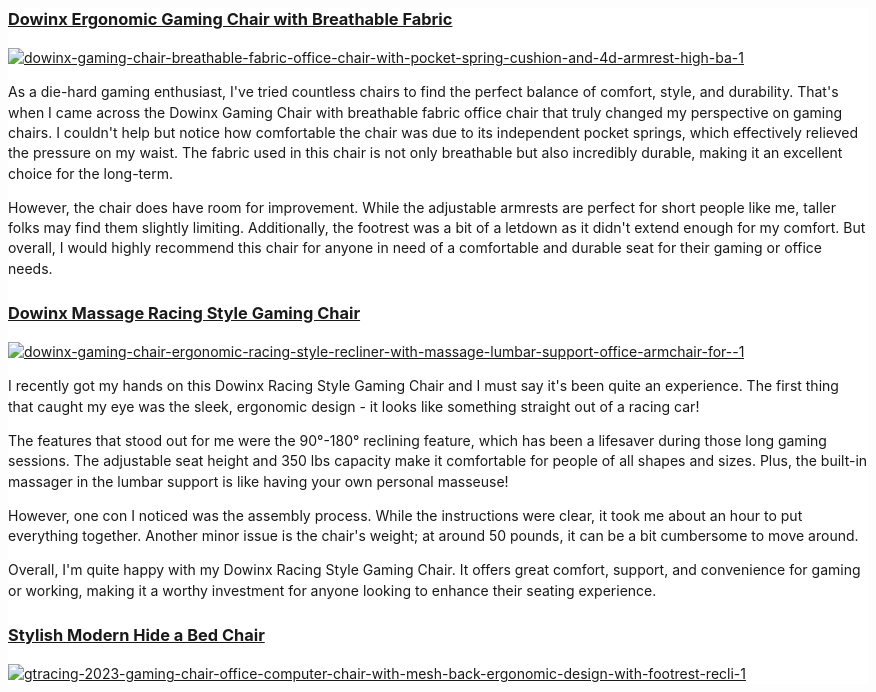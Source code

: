 
### [Dowinx Ergonomic Gaming Chair with Breathable Fabric](https://serp.ly/@serpgames/amazon/dowinx-gaming-chairs?utm_source=serpgames&utm_medium=website&utm_campaign=serp.games&utm_content=dowinx-gaming-chairs&utm_term=dowinx-ergonomic-gaming-chair-with-breathable-fabric)

<div class="image"><a href="https://serp.ly/@serpgames/amazon/dowinx-gaming-chairs?utm_source=serpgames&utm_medium=website&utm_campaign=serp.games&utm_content=dowinx-gaming-chairs&utm_term=dowinx-gaming-chair-breathable-fabric-office-chair-with-pocket-spring-cushion-and-4d-armrest-high-ba-1"><img alt="dowinx-gaming-chair-breathable-fabric-office-chair-with-pocket-spring-cushion-and-4d-armrest-high-ba-1" src="https://imagedelivery.net/vy2bglCGN6hEeWOnSe2c7A/dowinx-gaming-chair-breathable-fabric-office-chair-with-pocket-spring-cushion-and-4d-armrest-high-ba-1/w=720,h=540,fit=pad,background=black"/></a></div>

As a die-hard gaming enthusiast, I've tried countless chairs to find the perfect balance of comfort, style, and durability. That's when I came across the Dowinx Gaming Chair with breathable fabric office chair that truly changed my perspective on gaming chairs. I couldn't help but notice how comfortable the chair was due to its independent pocket springs, which effectively relieved the pressure on my waist. The fabric used in this chair is not only breathable but also incredibly durable, making it an excellent choice for the long-term. 

However, the chair does have room for improvement. While the adjustable armrests are perfect for short people like me, taller folks may find them slightly limiting. Additionally, the footrest was a bit of a letdown as it didn't extend enough for my comfort. But overall, I would highly recommend this chair for anyone in need of a comfortable and durable seat for their gaming or office needs. 


### [Dowinx Massage Racing Style Gaming Chair](https://serp.ly/@serpgames/amazon/dowinx-gaming-chairs?utm_source=serpgames&utm_medium=website&utm_campaign=serp.games&utm_content=dowinx-gaming-chairs&utm_term=dowinx-massage-racing-style-gaming-chair)

<div class="image"><a href="https://serp.ly/@serpgames/amazon/dowinx-gaming-chairs?utm_source=serpgames&utm_medium=website&utm_campaign=serp.games&utm_content=dowinx-gaming-chairs&utm_term=dowinx-gaming-chair-ergonomic-racing-style-recliner-with-massage-lumbar-support-office-armchair-for-1"><img alt="dowinx-gaming-chair-ergonomic-racing-style-recliner-with-massage-lumbar-support-office-armchair-for--1" src="https://imagedelivery.net/vy2bglCGN6hEeWOnSe2c7A/dowinx-gaming-chair-ergonomic-racing-style-recliner-with-massage-lumbar-support-office-armchair-for--1/w=720,h=540,fit=pad,background=black"/></a></div>

I recently got my hands on this Dowinx Racing Style Gaming Chair and I must say it's been quite an experience. The first thing that caught my eye was the sleek, ergonomic design - it looks like something straight out of a racing car! 

The features that stood out for me were the 90°-180° reclining feature, which has been a lifesaver during those long gaming sessions. The adjustable seat height and 350 lbs capacity make it comfortable for people of all shapes and sizes. Plus, the built-in massager in the lumbar support is like having your own personal masseuse! 

However, one con I noticed was the assembly process. While the instructions were clear, it took me about an hour to put everything together. Another minor issue is the chair's weight; at around 50 pounds, it can be a bit cumbersome to move around. 

Overall, I'm quite happy with my Dowinx Racing Style Gaming Chair. It offers great comfort, support, and convenience for gaming or working, making it a worthy investment for anyone looking to enhance their seating experience. 


### [Stylish Modern Hide a Bed Chair](https://serp.ly/@serpgames/amazon/dowinx-gaming-chairs?utm_source=serpgames&utm_medium=website&utm_campaign=serp.games&utm_content=dowinx-gaming-chairs&utm_term=stylish-modern-hide-a-bed-chair)

<div class="image"><a href="https://serp.ly/@serpgames/amazon/dowinx-gaming-chairs?utm_source=serpgames&utm_medium=website&utm_campaign=serp.games&utm_content=dowinx-gaming-chairs&utm_term=gtracing-2023-gaming-chair-office-computer-chair-with-mesh-back-ergonomic-design-with-footrest-recli-1"><img alt="gtracing-2023-gaming-chair-office-computer-chair-with-mesh-back-ergonomic-design-with-footrest-recli-1" src="https://imagedelivery.net/vy2bglCGN6hEeWOnSe2c7A/gtracing-2023-gaming-chair-office-computer-chair-with-mesh-back-ergonomic-design-with-footrest-recli-1/w=720,h=540,fit=pad,background=black"/></a></div>
